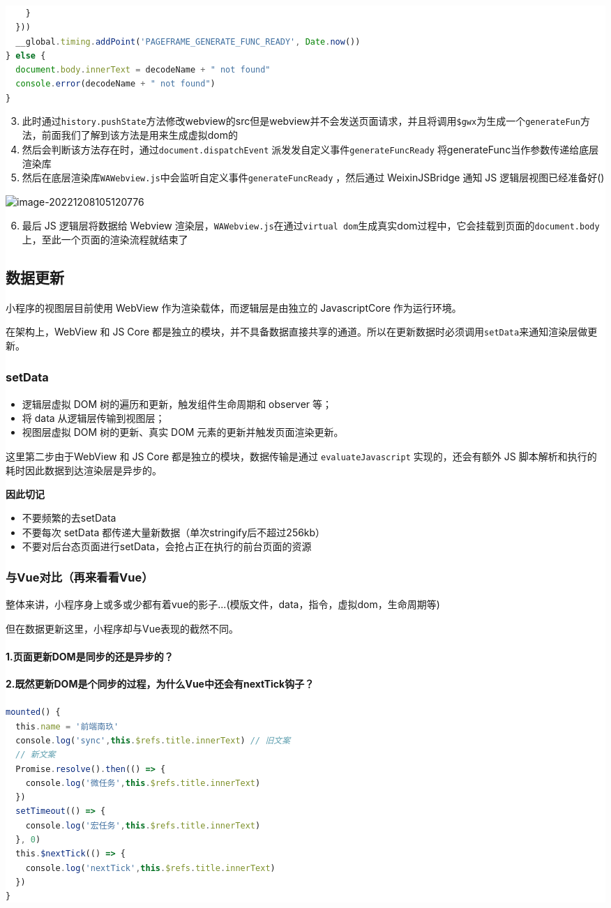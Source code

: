 ```js
    }
  }))
  __global.timing.addPoint('PAGEFRAME_GENERATE_FUNC_READY', Date.now())
} else {
  document.body.innerText = decodeName + " not found"
  console.error(decodeName + " not found")
}
```

3. 此时通过`history.pushState`方法修改webview的src但是webview并不会发送页面请求，并且将调用`$gwx`为生成一个`generateFun`方法，前面我们了解到该方法是用来生成虚拟dom的
4. 然后会判断该方法存在时，通过`document.dispatchEvent` 派发发自定义事件`generateFuncReady` 将generateFunc当作参数传递给底层渲染库
5. 然后在底层渲染库`WAWebview.js`中会监听自定义事件`generateFuncReady` ，然后通过 WeixinJSBridge 通知 JS 逻辑层视图已经准备好()

![image-20221208105120776](/Users/songyao/Desktop/songyao/interview/images/22-12/wx-12.png)

6. 最后 JS 逻辑层将数据给 Webview 渲染层，`WAWebview.js`在通过`virtual dom`生成真实dom过程中，它会挂载到页面的`document.body`上，至此一个页面的渲染流程就结束了

## 数据更新

小程序的视图层目前使用 WebView 作为渲染载体，而逻辑层是由独立的 JavascriptCore 作为运行环境。

在架构上，WebView 和 JS Core 都是独立的模块，并不具备数据直接共享的通道。所以在更新数据时必须调用`setData`来通知渲染层做更新。

### setData

- 逻辑层虚拟 DOM 树的遍历和更新，触发组件生命周期和 observer 等；
- 将 data 从逻辑层传输到视图层；
- 视图层虚拟 DOM 树的更新、真实 DOM 元素的更新并触发页面渲染更新。

这里第二步由于WebView 和 JS Core 都是独立的模块，数据传输是通过 `evaluateJavascript` 实现的，还会有额外 JS 脚本解析和执行的耗时因此数据到达渲染层是异步的。

**因此切记**

- 不要频繁的去setData
- 不要每次 setData 都传递大量新数据（单次stringify后不超过256kb）
- 不要对后台态页面进行setData，会抢占正在执行的前台页面的资源

### 与Vue对比（再来看看Vue）

整体来讲，小程序身上或多或少都有着vue的影子...(模版文件，data，指令，虚拟dom，生命周期等)

但在数据更新这里，小程序却与Vue表现的截然不同。

#### 1.页面更新DOM是同步的还是异步的？

#### 2.既然更新DOM是个同步的过程，为什么Vue中还会有nextTick钩子？

```js
mounted() {
  this.name = '前端南玖'
  console.log('sync',this.$refs.title.innerText) // 旧文案
  // 新文案
  Promise.resolve().then(() => {
    console.log('微任务',this.$refs.title.innerText)
  })
  setTimeout(() => {
    console.log('宏任务',this.$refs.title.innerText)
  }, 0)
  this.$nextTick(() => {
    console.log('nextTick',this.$refs.title.innerText)
  })
}
```
